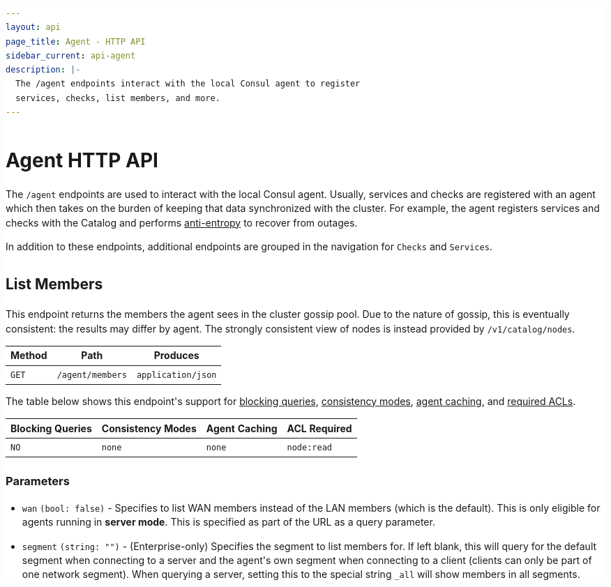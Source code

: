 ```yaml
---
layout: api
page_title: Agent - HTTP API
sidebar_current: api-agent
description: |-
  The /agent endpoints interact with the local Consul agent to register
  services, checks, list members, and more.
---
```


# Agent HTTP API

The `/agent` endpoints are used to interact with the local Consul agent.
Usually, services and checks are registered with an agent which then takes on
the burden of keeping that data synchronized with the cluster. For example, the
agent registers services and checks with the Catalog and performs
[anti-entropy](/docs/internals/anti-entropy.html) to recover from outages.

In addition to these endpoints, additional endpoints are grouped in the
navigation for `Checks` and `Services`.

## List Members

This endpoint returns the members the agent sees in the cluster gossip pool. Due
to the nature of gossip, this is eventually consistent: the results may differ
by agent. The strongly consistent view of nodes is instead provided by
`/v1/catalog/nodes`.

| Method | Path             | Produces           |
| ------ | ---------------- | ------------------ |
| `GET`  | `/agent/members` | `application/json` |

The table below shows this endpoint's support for
[blocking queries](/api/features/blocking.html),
[consistency modes](/api/features/consistency.html),
[agent caching](/api/features/caching.html), and
[required ACLs](/api/index.html#authentication).

| Blocking Queries | Consistency Modes | Agent Caching | ACL Required |
| ---------------- | ----------------- | ------------- | ------------ |
| `NO`             | `none`            | `none`        | `node:read`  |

### Parameters

- `wan` `(bool: false)` - Specifies to list WAN members instead of the LAN
  members (which is the default). This is only eligible for agents running in
  **server mode**. This is specified as part of the URL as a query parameter.

- `segment` `(string: "")` - (Enterprise-only) Specifies the segment to list members for.
  If left blank, this will query for the default segment when connecting to a server and
  the agent's own segment when connecting to a client (clients can only be part of one
  network segment). When querying a server, setting this to the special string `_all`
  will show members in all segments.
